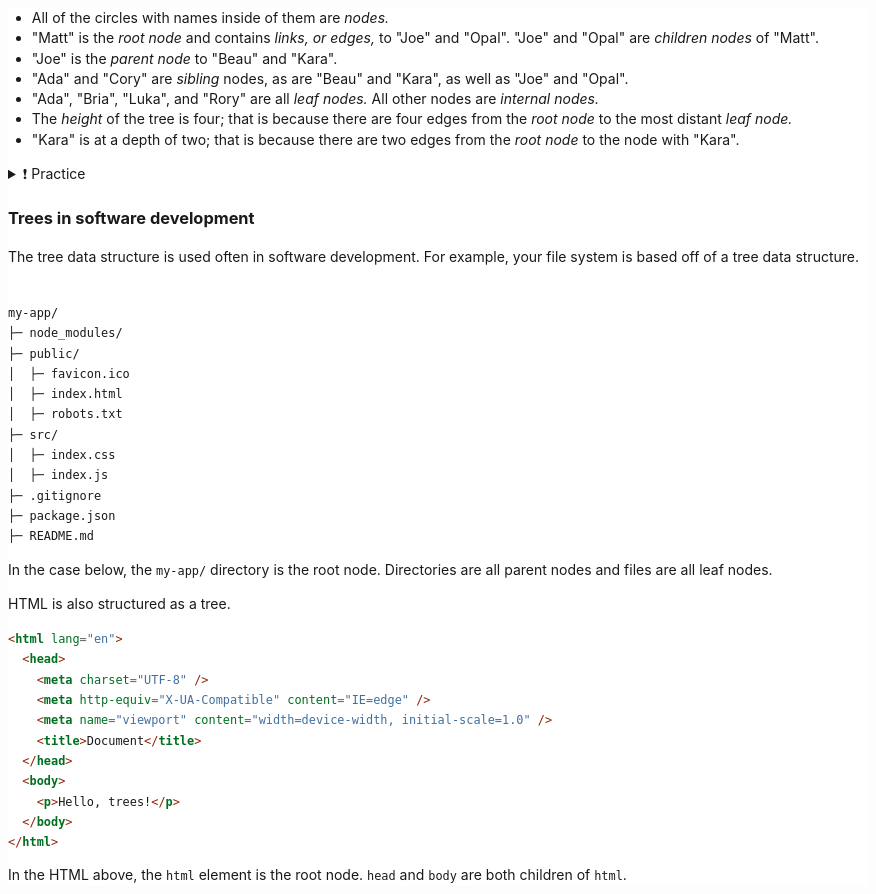 - All of the circles with names inside of them are _nodes._
- "Matt" is the _root node_ and contains _links, or edges,_ to "Joe" and "Opal". "Joe" and "Opal" are _children nodes_ of "Matt".
- "Joe" is the _parent node_ to "Beau" and "Kara".
- "Ada" and "Cory" are _sibling_ nodes, as are "Beau" and "Kara", as well as "Joe" and "Opal".
- "Ada", "Bria", "Luka", and "Rory" are all _leaf nodes._ All other nodes are _internal nodes._
- The _height_ of the tree is four; that is because there are four edges from the _root node_ to the most distant _leaf node._
- "Kara" is at a depth of two; that is because there are two edges from the _root node_ to the node with "Kara".

<details><summary>❗️ Practice</summary></details>

### Trees in software development

The tree data structure is used often in software development. For example, your file system is based off of a tree data structure.

```

my-app/
├─ node_modules/
├─ public/
│  ├─ favicon.ico
│  ├─ index.html
│  ├─ robots.txt
├─ src/
│  ├─ index.css
│  ├─ index.js
├─ .gitignore
├─ package.json
├─ README.md
```

In the case below, the `my-app/` directory is the root node. Directories are all parent nodes and files are all leaf nodes.

HTML is also structured as a tree.

```html
<html lang="en">
  <head>
    <meta charset="UTF-8" />
    <meta http-equiv="X-UA-Compatible" content="IE=edge" />
    <meta name="viewport" content="width=device-width, initial-scale=1.0" />
    <title>Document</title>
  </head>
  <body>
    <p>Hello, trees!</p>
  </body>
</html>
```

In the HTML above, the `html` element is the root node. `head` and `body` are both children of `html`.
